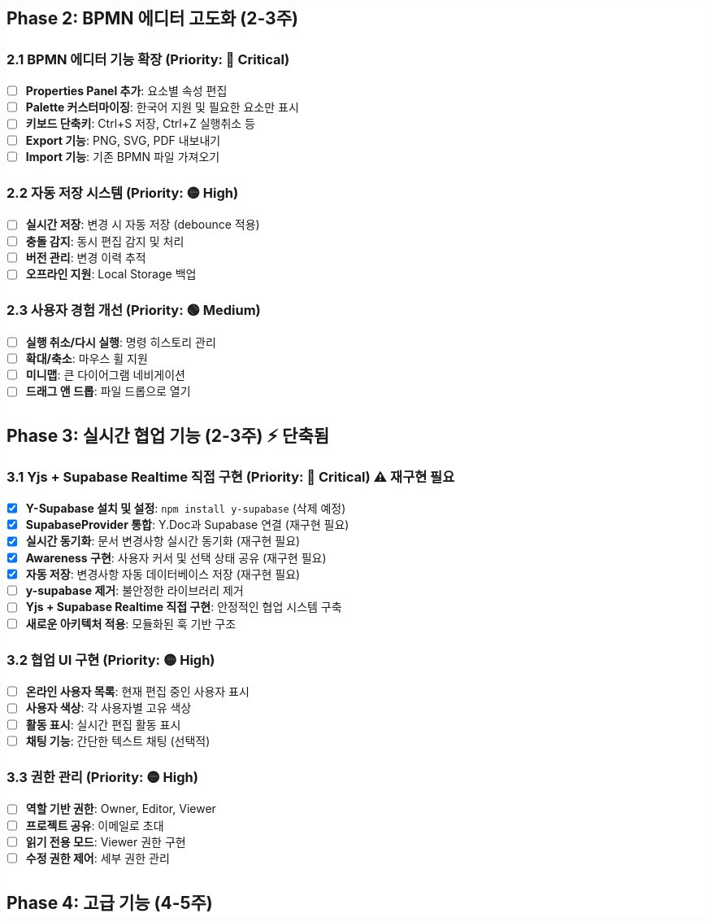 ## Phase 2: BPMN 에디터 고도화 (2-3주)

### 2.1 BPMN 에디터 기능 확장 (Priority: 🔴 Critical)
- [ ] **Properties Panel 추가**: 요소별 속성 편집
- [ ] **Palette 커스터마이징**: 한국어 지원 및 필요한 요소만 표시
- [ ] **키보드 단축키**: Ctrl+S 저장, Ctrl+Z 실행취소 등
- [ ] **Export 기능**: PNG, SVG, PDF 내보내기
- [ ] **Import 기능**: 기존 BPMN 파일 가져오기

### 2.2 자동 저장 시스템 (Priority: 🟡 High)
- [ ] **실시간 저장**: 변경 시 자동 저장 (debounce 적용)
- [ ] **충돌 감지**: 동시 편집 감지 및 처리
- [ ] **버전 관리**: 변경 이력 추적
- [ ] **오프라인 지원**: Local Storage 백업

### 2.3 사용자 경험 개선 (Priority: 🟢 Medium)
- [ ] **실행 취소/다시 실행**: 명령 히스토리 관리
- [ ] **확대/축소**: 마우스 휠 지원
- [ ] **미니맵**: 큰 다이어그램 네비게이션
- [ ] **드래그 앤 드롭**: 파일 드롭으로 열기

## Phase 3: 실시간 협업 기능 (2-3주) ⚡ 단축됨

### 3.1 Yjs + Supabase Realtime 직접 구현 (Priority: 🔴 Critical) ⚠️ 재구현 필요
- [x] **Y-Supabase 설치 및 설정**: `npm install y-supabase` (삭제 예정)
- [x] **SupabaseProvider 통합**: Y.Doc과 Supabase 연결 (재구현 필요)
- [x] **실시간 동기화**: 문서 변경사항 실시간 동기화 (재구현 필요)
- [x] **Awareness 구현**: 사용자 커서 및 선택 상태 공유 (재구현 필요)
- [x] **자동 저장**: 변경사항 자동 데이터베이스 저장 (재구현 필요)
- [ ] **y-supabase 제거**: 불안정한 라이브러리 제거
- [ ] **Yjs + Supabase Realtime 직접 구현**: 안정적인 협업 시스템 구축
- [ ] **새로운 아키텍처 적용**: 모듈화된 훅 기반 구조

### 3.2 협업 UI 구현 (Priority: 🟡 High)
- [ ] **온라인 사용자 목록**: 현재 편집 중인 사용자 표시
- [ ] **사용자 색상**: 각 사용자별 고유 색상
- [ ] **활동 표시**: 실시간 편집 활동 표시
- [ ] **채팅 기능**: 간단한 텍스트 채팅 (선택적)

### 3.3 권한 관리 (Priority: 🟡 High)
- [ ] **역할 기반 권한**: Owner, Editor, Viewer
- [ ] **프로젝트 공유**: 이메일로 초대
- [ ] **읽기 전용 모드**: Viewer 권한 구현
- [ ] **수정 권한 제어**: 세부 권한 관리

## Phase 4: 고급 기능 (4-5주)
